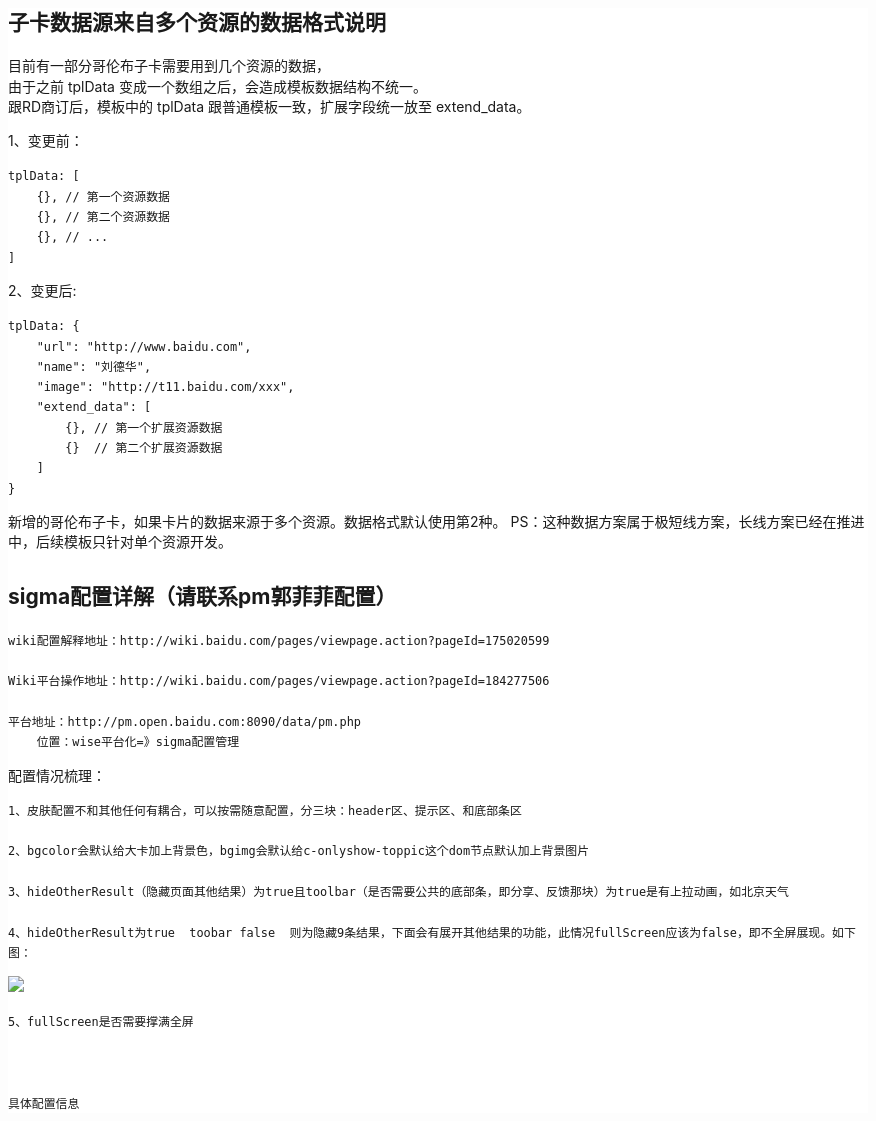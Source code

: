## 子卡数据源来自多个资源的数据格式说明

目前有一部分哥伦布子卡需要用到几个资源的数据，    
由于之前 tplData 变成一个数组之后，会造成模板数据结构不统一。     
跟RD商订后，模板中的 tplData 跟普通模板一致，扩展字段统一放至 extend_data。


1、变更前：    
```
tplData: [    
    {}, // 第一个资源数据    
    {}, // 第二个资源数据    
    {}, // ...    
]
```

2、变更后:    
```
tplData: {    
    "url": "http://www.baidu.com",    
    "name": "刘德华",    
    "image": "http://t11.baidu.com/xxx",    
    "extend_data": [    
        {}, // 第一个扩展资源数据    
        {}  // 第二个扩展资源数据    
    ]    
}
```
新增的哥伦布子卡，如果卡片的数据来源于多个资源。数据格式默认使用第2种。
PS：这种数据方案属于极短线方案，长线方案已经在推进中，后续模板只针对单个资源开发。

## sigma配置详解（请联系pm郭菲菲配置）

	wiki配置解释地址：http://wiki.baidu.com/pages/viewpage.action?pageId=175020599

    Wiki平台操作地址：http://wiki.baidu.com/pages/viewpage.action?pageId=184277506

	平台地址：http://pm.open.baidu.com:8090/data/pm.php
        位置：wise平台化=》sigma配置管理

配置情况梳理：
	
	1、皮肤配置不和其他任何有耦合，可以按需随意配置，分三块：header区、提示区、和底部条区

	2、bgcolor会默认给大卡加上背景色，bgimg会默认给c-onlyshow-toppic这个dom节点默认加上背景图片

	3、hideOtherResult（隐藏页面其他结果）为true且toolbar（是否需要公共的底部条，即分享、反馈那块）为true是有上拉动画，如北京天气

	4、hideOtherResult为true  toobar false  则为隐藏9条结果，下面会有展开其他结果的功能，此情况fullScreen应该为false，即不全屏展现。如下图：

<p class="image"><img src="./img/fold.png"></p>

	5、fullScreen是否需要撑满全屏



	具体配置信息
